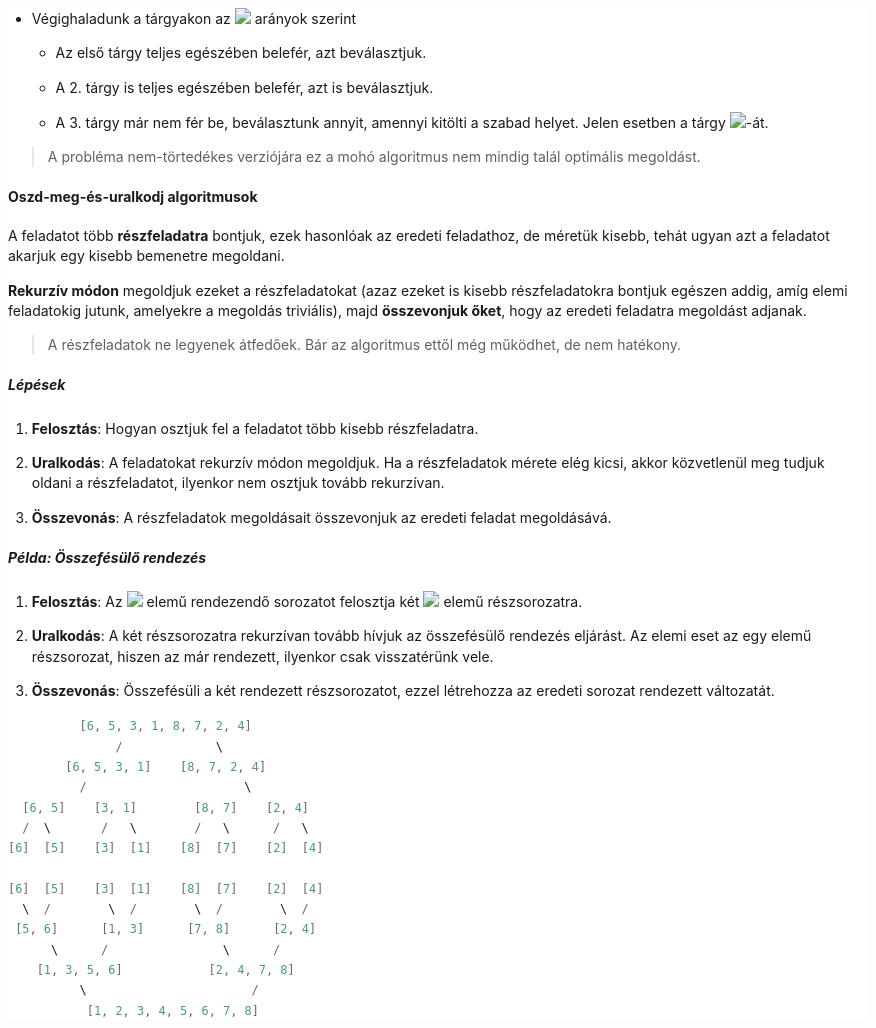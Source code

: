 - Végighaladunk a tárgyakon az <img src="https://latex.codecogs.com/svg?%5Cfrac%7BE_i%7D%7BS_i%7D" /> arányok szerint
  
  - Az első tárgy teljes egészében belefér, azt beválasztjuk.
  
  - A 2. tárgy is teljes egészében belefér, azt is beválasztjuk.
  
  - A 3. tárgy már nem fér be, beválasztunk annyit, amennyi kitölti a szabad helyet. Jelen esetben a tárgy <img src="https://latex.codecogs.com/svg?%5Cfrac%7B2%7D%7B3%7D" />-át.

> A probléma nem-törtedékes verziójára ez a mohó algoritmus nem mindig talál optimális megoldást.

#### Oszd-meg-és-uralkodj algoritmusok

A feladatot több **részfeladatra** bontjuk, ezek hasonlóak az eredeti feladathoz, de méretük kisebb, tehát ugyan azt a feladatot akarjuk egy kisebb bemenetre megoldani.

**Rekurzív módon** megoldjuk ezeket a részfeladatokat (azaz ezeket is kisebb részfeladatokra bontjuk egészen addig, amíg elemi feladatokig jutunk, amelyekre a megoldás triviális), majd **összevonjuk őket**, hogy az eredeti feladatra megoldást adjanak.

> A részfeladatok ne legyenek átfedőek. Bár az algoritmus ettől még működhet, de nem hatékony.

##### Lépések

1. **Felosztás**: Hogyan osztjuk fel a feladatot több kisebb részfeladatra.

2. **Uralkodás**: A feladatokat rekurzív módon megoldjuk. Ha a részfeladatok mérete elég kicsi, akkor közvetlenül meg tudjuk oldani a részfeladatot, ilyenkor nem osztjuk tovább rekurzívan.

3. **Összevonás**: A részfeladatok megoldásait összevonjuk az eredeti feladat megoldásává.

##### Példa: _Összefésülő rendezés_

1. **Felosztás**: Az <img src="https://latex.codecogs.com/svg?n" /> elemű rendezendő sorozatot felosztja két <img src="https://latex.codecogs.com/svg?%5Cfrac%7Bn%7D%7B2%7D" /> elemű részsorozatra.

2. **Uralkodás**: A két részsorozatra rekurzívan tovább hívjuk az összefésülő rendezés eljárást. Az elemi eset az egy elemű részsorozat, hiszen az már rendezett, ilyenkor csak visszatérünk vele.

3. **Összevonás**: Összefésüli a két rendezett részsorozatot, ezzel létrehozza az eredeti sorozat rendezett változatát.

```c
          [6, 5, 3, 1, 8, 7, 2, 4]
               /             \
        [6, 5, 3, 1]    [8, 7, 2, 4]
          /                      \
  [6, 5]    [3, 1]        [8, 7]    [2, 4]
  /  \       /   \        /   \      /   \
[6]  [5]    [3]  [1]    [8]  [7]    [2]  [4]

[6]  [5]    [3]  [1]    [8]  [7]    [2]  [4]
  \  /        \  /        \  /        \  /
 [5, 6]      [1, 3]      [7, 8]      [2, 4]
      \      /                \      /
    [1, 3, 5, 6]            [2, 4, 7, 8]
          \                       /
           [1, 2, 3, 4, 5, 6, 7, 8]
```
